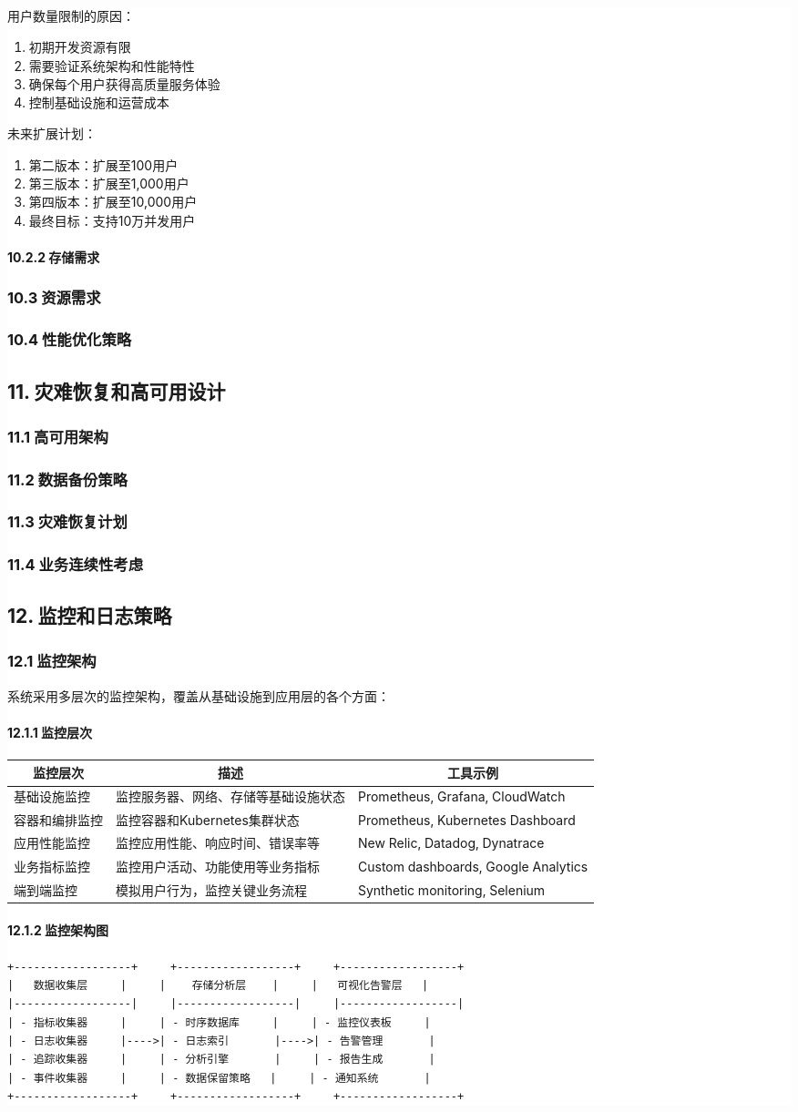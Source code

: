 用户数量限制的原因：
1. 初期开发资源有限
2. 需要验证系统架构和性能特性
3. 确保每个用户获得高质量服务体验
4. 控制基础设施和运营成本

未来扩展计划：
1. 第二版本：扩展至100用户
2. 第三版本：扩展至1,000用户
3. 第四版本：扩展至10,000用户
4. 最终目标：支持10万并发用户

#### 10.2.2 存储需求

### 10.3 资源需求

### 10.4 性能优化策略

## 11. 灾难恢复和高可用设计

### 11.1 高可用架构

### 11.2 数据备份策略

### 11.3 灾难恢复计划

### 11.4 业务连续性考虑

## 12. 监控和日志策略

### 12.1 监控架构

系统采用多层次的监控架构，覆盖从基础设施到应用层的各个方面：

#### 12.1.1 监控层次

| 监控层次 | 描述 | 工具示例 |
|----------|------|----------|
| 基础设施监控 | 监控服务器、网络、存储等基础设施状态 | Prometheus, Grafana, CloudWatch |
| 容器和编排监控 | 监控容器和Kubernetes集群状态 | Prometheus, Kubernetes Dashboard |
| 应用性能监控 | 监控应用性能、响应时间、错误率等 | New Relic, Datadog, Dynatrace |
| 业务指标监控 | 监控用户活动、功能使用等业务指标 | Custom dashboards, Google Analytics |
| 端到端监控 | 模拟用户行为，监控关键业务流程 | Synthetic monitoring, Selenium |

#### 12.1.2 监控架构图

```
+------------------+     +------------------+     +------------------+
|   数据收集层     |     |    存储分析层    |     |   可视化告警层   |
|------------------|     |------------------|     |------------------|
| - 指标收集器     |     | - 时序数据库     |     | - 监控仪表板     |
| - 日志收集器     |---->| - 日志索引       |---->| - 告警管理       |
| - 追踪收集器     |     | - 分析引擎       |     | - 报告生成       |
| - 事件收集器     |     | - 数据保留策略   |     | - 通知系统       |
+------------------+     +------------------+     +------------------+
```
